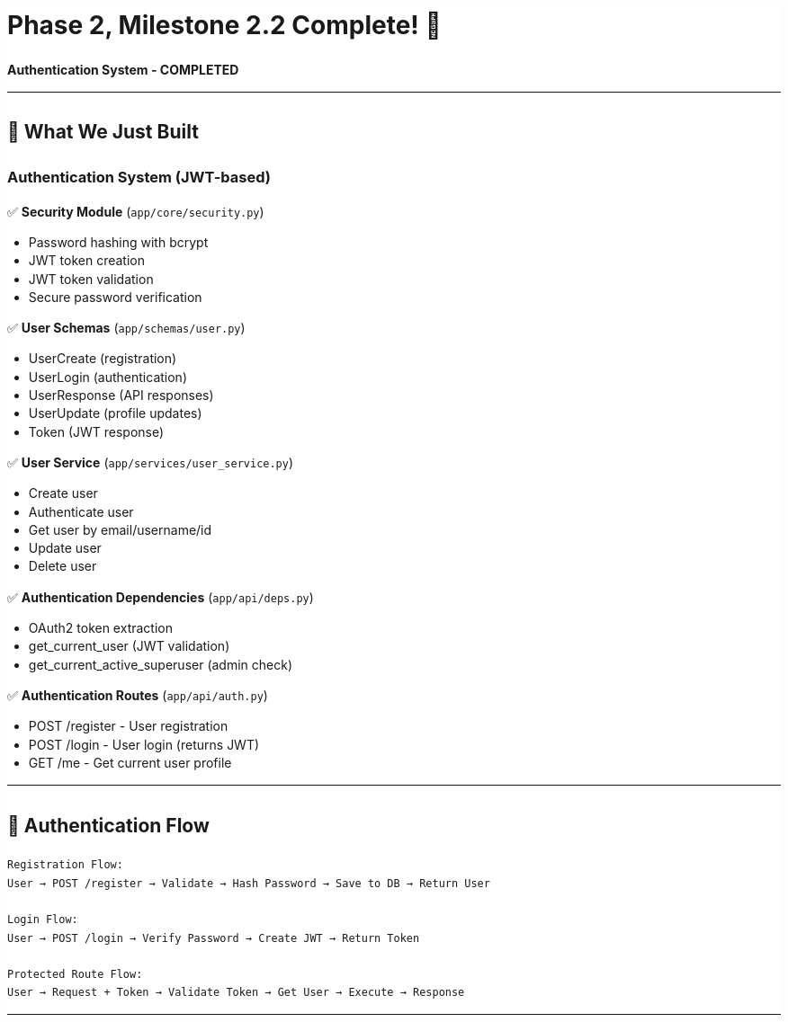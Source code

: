 # Phase 2, Milestone 2.2 Complete! 🔐

**Authentication System - COMPLETED**

---

## 🎉 **What We Just Built**

### **Authentication System (JWT-based)**

✅ **Security Module** (`app/core/security.py`)
- Password hashing with bcrypt
- JWT token creation
- JWT token validation
- Secure password verification

✅ **User Schemas** (`app/schemas/user.py`)
- UserCreate (registration)
- UserLogin (authentication)
- UserResponse (API responses)
- UserUpdate (profile updates)
- Token (JWT response)

✅ **User Service** (`app/services/user_service.py`)
- Create user
- Authenticate user
- Get user by email/username/id
- Update user
- Delete user

✅ **Authentication Dependencies** (`app/api/deps.py`)
- OAuth2 token extraction
- get_current_user (JWT validation)
- get_current_active_superuser (admin check)

✅ **Authentication Routes** (`app/api/auth.py`)
- POST /register - User registration
- POST /login - User login (returns JWT)
- GET /me - Get current user profile

---

## 🔐 **Authentication Flow**

```
Registration Flow:
User → POST /register → Validate → Hash Password → Save to DB → Return User

Login Flow:
User → POST /login → Verify Password → Create JWT → Return Token

Protected Route Flow:
User → Request + Token → Validate Token → Get User → Execute → Response
```

---